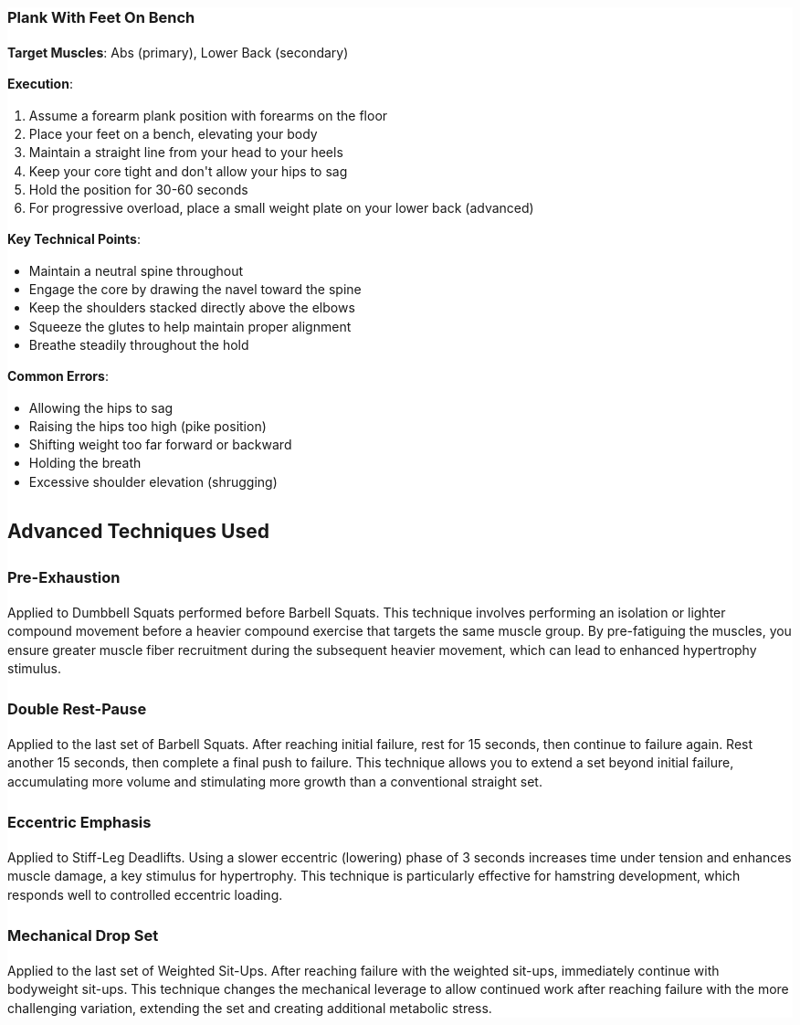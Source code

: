 ### Plank With Feet On Bench

**Target Muscles**: Abs (primary), Lower Back (secondary)

**Execution**:
1. Assume a forearm plank position with forearms on the floor
2. Place your feet on a bench, elevating your body
3. Maintain a straight line from your head to your heels
4. Keep your core tight and don't allow your hips to sag
5. Hold the position for 30-60 seconds
6. For progressive overload, place a small weight plate on your lower back (advanced)

**Key Technical Points**:
- Maintain a neutral spine throughout
- Engage the core by drawing the navel toward the spine
- Keep the shoulders stacked directly above the elbows
- Squeeze the glutes to help maintain proper alignment
- Breathe steadily throughout the hold

**Common Errors**:
- Allowing the hips to sag
- Raising the hips too high (pike position)
- Shifting weight too far forward or backward
- Holding the breath
- Excessive shoulder elevation (shrugging)

## Advanced Techniques Used

### Pre-Exhaustion

Applied to Dumbbell Squats performed before Barbell Squats. This technique involves performing an isolation or lighter compound movement before a heavier compound exercise that targets the same muscle group. By pre-fatiguing the muscles, you ensure greater muscle fiber recruitment during the subsequent heavier movement, which can lead to enhanced hypertrophy stimulus.

### Double Rest-Pause

Applied to the last set of Barbell Squats. After reaching initial failure, rest for 15 seconds, then continue to failure again. Rest another 15 seconds, then complete a final push to failure. This technique allows you to extend a set beyond initial failure, accumulating more volume and stimulating more growth than a conventional straight set.

### Eccentric Emphasis

Applied to Stiff-Leg Deadlifts. Using a slower eccentric (lowering) phase of 3 seconds increases time under tension and enhances muscle damage, a key stimulus for hypertrophy. This technique is particularly effective for hamstring development, which responds well to controlled eccentric loading.

### Mechanical Drop Set

Applied to the last set of Weighted Sit-Ups. After reaching failure with the weighted sit-ups, immediately continue with bodyweight sit-ups. This technique changes the mechanical leverage to allow continued work after reaching failure with the more challenging variation, extending the set and creating additional metabolic stress.
